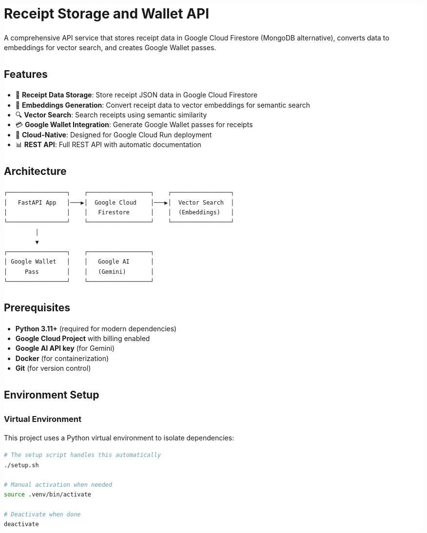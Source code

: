 # Receipt Storage and Wallet API

A comprehensive API service that stores receipt data in Google Cloud Firestore (MongoDB alternative), converts data to embeddings for vector search, and creates Google Wallet passes.

## Features

- 📄 **Receipt Data Storage**: Store receipt JSON data in Google Cloud Firestore
- 🧠 **Embeddings Generation**: Convert receipt data to vector embeddings for semantic search
- 🔍 **Vector Search**: Search receipts using semantic similarity
- 💳 **Google Wallet Integration**: Generate Google Wallet passes for receipts
- 🚀 **Cloud-Native**: Designed for Google Cloud Run deployment
- 📊 **REST API**: Full REST API with automatic documentation

## Architecture

```
┌─────────────────┐    ┌──────────────────┐    ┌─────────────────┐
│   FastAPI App   │───▶│  Google Cloud    │───▶│  Vector Search  │
│                 │    │   Firestore      │    │  (Embeddings)   │
└─────────────────┘    └──────────────────┘    └─────────────────┘
         │                                              
         ▼                       
┌─────────────────┐    ┌──────────────────┐
│ Google Wallet   │    │   Google AI      │
│     Pass        │    │   (Gemini)       │
└─────────────────┘    └──────────────────┘
```

## Prerequisites

- **Python 3.11+** (required for modern dependencies)
- **Google Cloud Project** with billing enabled
- **Google AI API key** (for Gemini)
- **Docker** (for containerization)
- **Git** (for version control)

## Environment Setup

### Virtual Environment
This project uses a Python virtual environment to isolate dependencies:

```bash
# The setup script handles this automatically
./setup.sh

# Manual activation when needed
source .venv/bin/activate

# Deactivate when done
deactivate
```
